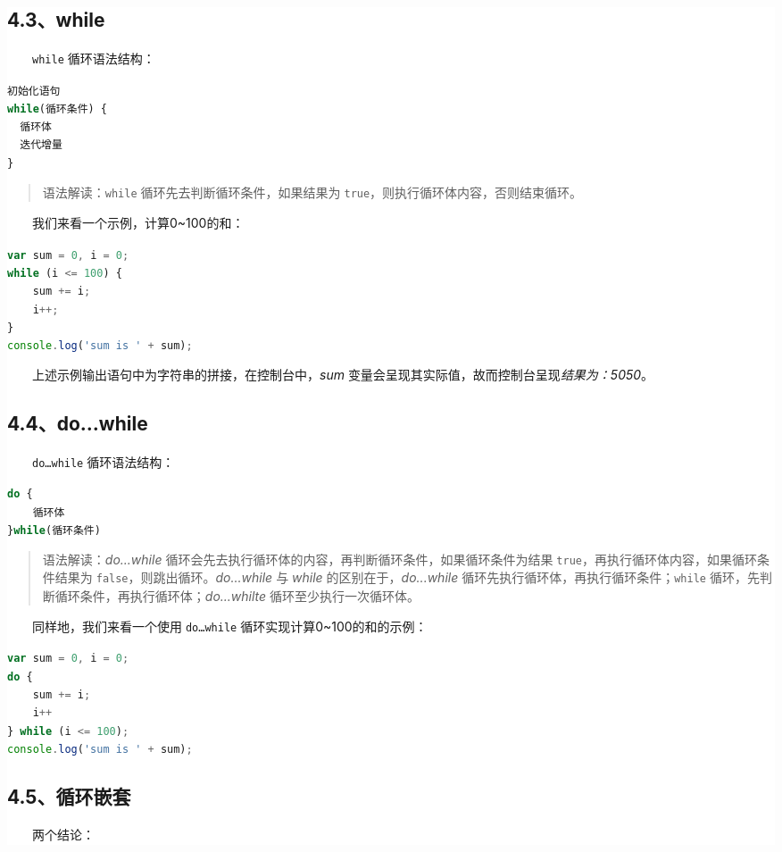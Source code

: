 ## 4.3、while 

  `while` 循环语法结构：

```javascript
初始化语句
while(循环条件) {
  循环体
  迭代增量
}
```

> 语法解读：`while` 循环先去判断循环条件，如果结果为 `true`，则执行循环体内容，否则结束循环。

  我们来看一个示例，计算0~100的和：

```javascript
var sum = 0, i = 0;
while (i <= 100) {
    sum += i;
    i++;
}
console.log('sum is ' + sum);
```

  上述示例输出语句中为字符串的拼接，在控制台中，*sum* 变量会呈现其实际值，故而控制台呈现*结果为：5050*。

## 4.4、do…while 

  `do…while` 循环语法结构：

```javascript
do {
	循环体
}while(循环条件)
```

> 语法解读：*do...while* 循环会先去执行循环体的内容，再判断循环条件，如果循环条件为结果 `true`，再执行循环体内容，如果循环条件结果为 `false`，则跳出循环。*do...while* 与 *while* 的区别在于，*do...while* 循环先执行循环体，再执行循环条件；`while` 循环，先判断循环条件，再执行循环体；*do...whilte* 循环至少执行一次循环体。

  同样地，我们来看一个使用 `do…while` 循环实现计算0~100的和的示例：

```javascript
var sum = 0, i = 0;
do {
    sum += i;
    i++
} while (i <= 100);
console.log('sum is ' + sum);
```

## 4.5、循环嵌套

  两个结论：
